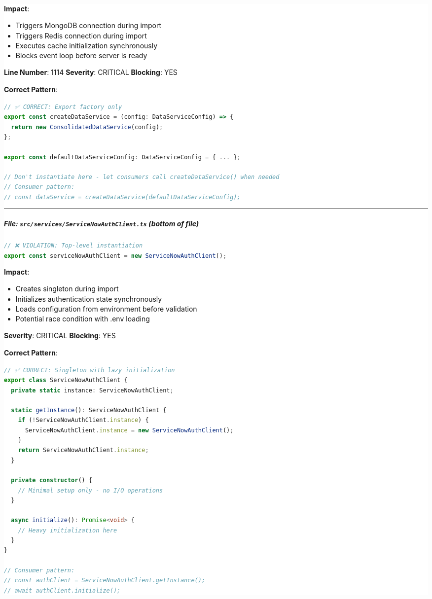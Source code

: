 **Impact**:
- Triggers MongoDB connection during import
- Triggers Redis connection during import
- Executes cache initialization synchronously
- Blocks event loop before server is ready

**Line Number**: 1114
**Severity**: CRITICAL
**Blocking**: YES

**Correct Pattern**:
```typescript
// ✅ CORRECT: Export factory only
export const createDataService = (config: DataServiceConfig) => {
  return new ConsolidatedDataService(config);
};

export const defaultDataServiceConfig: DataServiceConfig = { ... };

// Don't instantiate here - let consumers call createDataService() when needed
// Consumer pattern:
// const dataService = createDataService(defaultDataServiceConfig);
```

---

##### File: `src/services/ServiceNowAuthClient.ts` (bottom of file)
```typescript
// ❌ VIOLATION: Top-level instantiation
export const serviceNowAuthClient = new ServiceNowAuthClient();
```

**Impact**:
- Creates singleton during import
- Initializes authentication state synchronously
- Loads configuration from environment before validation
- Potential race condition with .env loading

**Severity**: CRITICAL
**Blocking**: YES

**Correct Pattern**:
```typescript
// ✅ CORRECT: Singleton with lazy initialization
export class ServiceNowAuthClient {
  private static instance: ServiceNowAuthClient;

  static getInstance(): ServiceNowAuthClient {
    if (!ServiceNowAuthClient.instance) {
      ServiceNowAuthClient.instance = new ServiceNowAuthClient();
    }
    return ServiceNowAuthClient.instance;
  }

  private constructor() {
    // Minimal setup only - no I/O operations
  }

  async initialize(): Promise<void> {
    // Heavy initialization here
  }
}

// Consumer pattern:
// const authClient = ServiceNowAuthClient.getInstance();
// await authClient.initialize();
```